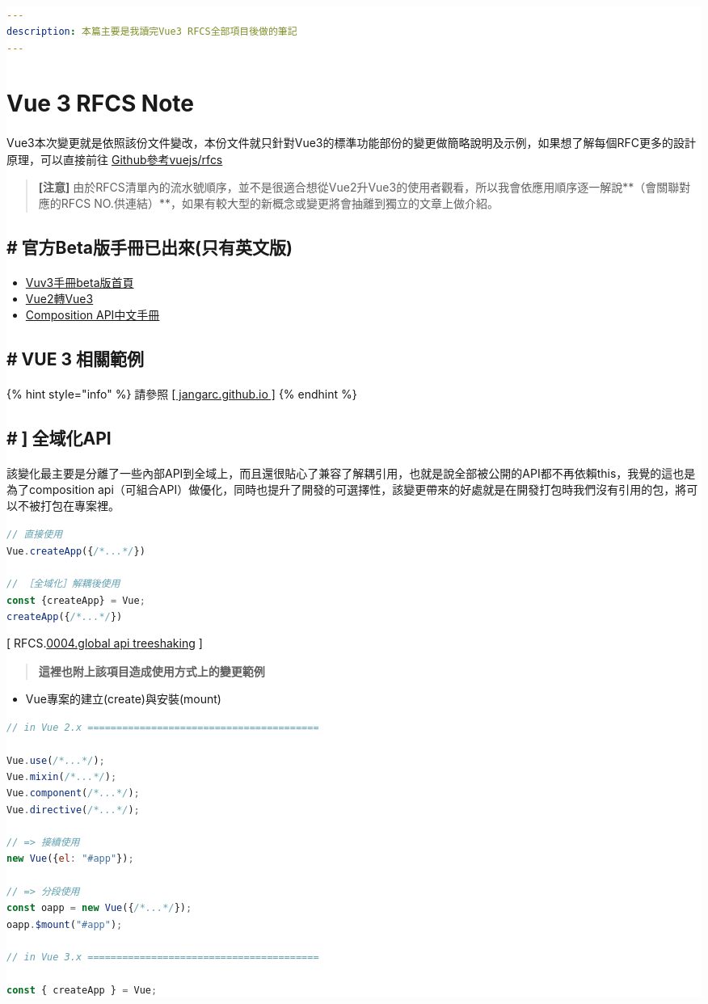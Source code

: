 ```yaml
---
description: 本篇主要是我讀完Vue3 RFCS全部項目後做的筆記
---
```


# Vue 3 RFCS Note

Vue3本次變更就是依照該份文件變改，本份文件就只針對Vue3的標準功能部份的變更做簡略說明及示例，如果想了解每個RFC更多的設計原理，可以直接前往 [Github參考vuejs/rfcs](https://github.com/vuejs/rfcs)

> **\[注意\]** 由於RFCS清單內的流水號順序，並不是很適合想從Vue2升Vue3的使用者觀看，所以我會依應用順序逐一解說**（會關聯對應的RFCS NO.供連結）**，如果有較大型的新概念或變更將會抽離到獨立的文章上做介紹。

## \# 官方Beta版手冊已出來\(只有英文版\)

* [Vuv3手冊beta版首頁](https://v3.vuejs.org/guide/installation.html)
* [Vue2轉Vue3](https://v3.vuejs.org/guide/migration/introduction.html)
* [Composition API中文手冊](https://composition-api.vuejs.org/zh/)

## \# VUE 3 相關範例

{% hint style="info" %}
請參照 [\[ jangarc.github.io \]](https://jangarc.github.io/index.html) 
{% endhint %}

## \# \] 全域化API

該變化最主要是分離了一些內部API到全域上，而且還很貼心了兼容了解耦引用，也就是說全部被公開的API都不再依賴this，我覺的這也是為了composition api（可組合API）做優化，同時也提升了開發的可選擇性，該變更帶來的好處就是在開發打包時我們沒有引用的包，將可以不被打包在專案裡。

```javascript
// 直接使用
Vue.createApp({/*...*/})

// ［全域化］解耦後使用
const {createApp} = Vue;
createApp({/*...*/})
```

\[ RFCS.[0004.global api treeshaking](https://github.com/vuejs/rfcs/blob/master/active-rfcs/0004-global-api-treeshaking.md) \]

> **這裡也附上該項目造成使用方式上的變更範例**

* Vue專案的建立\(create\)與安裝\(mount\)

```javascript
// in Vue 2.x ========================================

Vue.use(/*...*/);
Vue.mixin(/*...*/);
Vue.component(/*...*/);
Vue.directive(/*...*/);

// => 接續使用
new Vue({el: "#app"});

// => 分段使用
const oapp = new Vue({/*...*/});
oapp.$mount("#app");

// in Vue 3.x ========================================

const { createApp } = Vue;
```